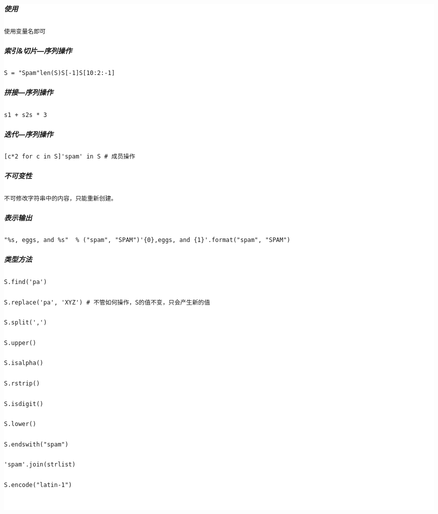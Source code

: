 

##### 使用

```
使用变量名即可
```



##### 索引&切片—**序列操作**

```
S = "Spam"len(S)S[-1]S[10:2:-1]
```

##### 拼接—序列操作

```
s1 + s2s * 3
```



##### 迭代—**序列操作**

```
[c*2 for c in S]'spam' in S # 成员操作
```



##### 不可变性

```
不可修改字符串中的内容，只能重新创建。
```



##### 表示输出

```
"%s, eggs, and %s"  % ("spam", "SPAM")'{0},eggs, and {1}'.format("spam", "SPAM")
```



##### 类型方法

```
S.find('pa')

S.replace('pa', 'XYZ') # 不管如何操作，S的值不变，只会产生新的值

S.split(',')

S.upper()

S.isalpha()

S.rstrip()

S.isdigit()

S.lower()

S.endswith("spam")

'spam'.join(strlist)

S.encode("latin-1")



```
